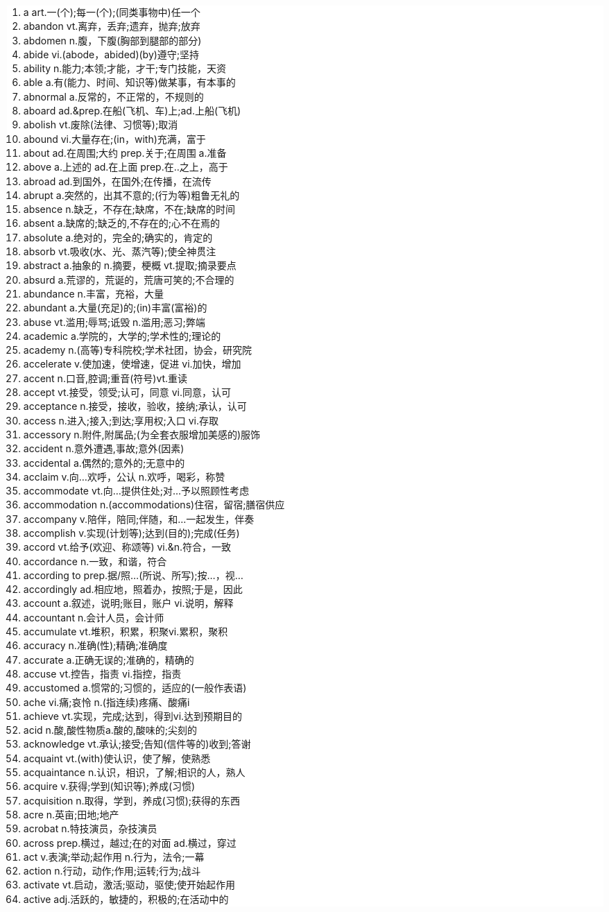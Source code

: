 1. a art.一(个);每一(个);(同类事物中)任一个
2. abandon vt.离弃，丢弃;遗弃，抛弃;放弃
3. abdomen n.腹，下腹(胸部到腿部的部分)
4. abide vi.(abode，abided)(by)遵守;坚持
5. ability n.能力;本领;才能，才干;专门技能，天资
6. able a.有(能力、时间、知识等)做某事，有本事的
7. abnormal a.反常的，不正常的，不规则的
8. aboard ad.&prep.在船(飞机、车)上;ad.上船(飞机)
9. abolish vt.废除(法律、习惯等);取消
10. abound vi.大量存在;(in，with)充满，富于
11. about ad.在周围;大约 prep.关于;在周围 a.准备
12. above a.上述的 ad.在上面 prep.在..之上，高于
13. abroad ad.到国外，在国外;在传播，在流传
14. abrupt a.突然的，出其不意的;(行为等)粗鲁无礼的
15. absence n.缺乏，不存在;缺席，不在;缺席的时间
16. absent a.缺席的;缺乏的,不存在的;心不在焉的
17. absolute a.绝对的，完全的;确实的，肯定的
18. absorb vt.吸收(水、光、蒸汽等);使全神贯注
19. abstract a.抽象的 n.摘要，梗概 vt.提取;摘录要点
20. absurd a.荒谬的，荒诞的，荒唐可笑的;不合理的
21. abundance n.丰富，充裕，大量
22. abundant a.大量(充足)的;(in)丰富(富裕)的
23. abuse vt.滥用;辱骂;诋毁 n.滥用;恶习;弊端
24. academic a.学院的，大学的;学术性的;理论的
25. academy n.(高等)专科院校;学术社团，协会，研究院
26. accelerate v.使加速，使增速，促进 vi.加快，增加
27. accent n.口音,腔调;重音(符号)vt.重读
28. accept vt.接受，领受;认可，同意 vi.同意，认可
29. acceptance n.接受，接收，验收，接纳;承认，认可
30. access n.进入;接入;到达;享用权;入口 vi.存取
31. accessory n.附件,附属品;(为全套衣服增加美感的)服饰
32. accident n.意外遭遇,事故;意外(因素)
33. accidental a.偶然的;意外的;无意中的
34. acclaim v.向…欢呼，公认 n.欢呼，喝彩，称赞
35. accommodate vt.向…提供住处;对...予以照顾性考虑
36. accommodation n.(accommodations)住宿，留宿;膳宿供应
37. accompany v.陪伴，陪同;伴随，和...一起发生，伴奏
38. accomplish v.实现(计划等);达到(目的);完成(任务)
39. accord vt.给予(欢迎、称颂等) vi.&n.符合，一致
40. accordance n.一致，和谐，符合
41. according to prep.据/照…(所说、所写);按…，视…
42. accordingly ad.相应地，照着办，按照;于是，因此
43. account a.叙述，说明;账目，账户 vi.说明，解释
44. accountant n.会计人员，会计师
45. accumulate vt.堆积，积累，积聚vi.累积，聚积
46. accuracy n.准确(性);精确;准确度
47. accurate a.正确无误的;准确的，精确的
48. accuse vt.控告，指责 vi.指控，指责
49. accustomed a.惯常的;习惯的，适应的(一般作表语)
50. ache vi.痛;哀怜 n.(指连续)疼痛、酸痛i
51. achieve vt.实现，完成;达到，得到vi.达到预期目的
52. acid n.酸,酸性物质a.酸的,酸味的;尖刻的
53. acknowledge vt.承认;接受;告知(信件等的)收到;答谢
54. acquaint vt.(with)使认识，使了解，使熟悉
55. acquaintance n.认识，相识，了解;相识的人，熟人
56. acquire v.获得;学到(知识等);养成(习惯)
57. acquisition n.取得，学到，养成(习惯);获得的东西
58. acre n.英亩;田地;地产
59. acrobat n.特技演员，杂技演员
60. across prep.横过，越过;在的对面 ad.横过，穿过
61. act v.表演;举动;起作用 n.行为，法令;一幕
62. action n.行动，动作;作用;运转;行为;战斗
63. activate vt.启动，激活;驱动，驱使;使开始起作用
64. active adj.活跃的，敏捷的，积极的;在活动中的